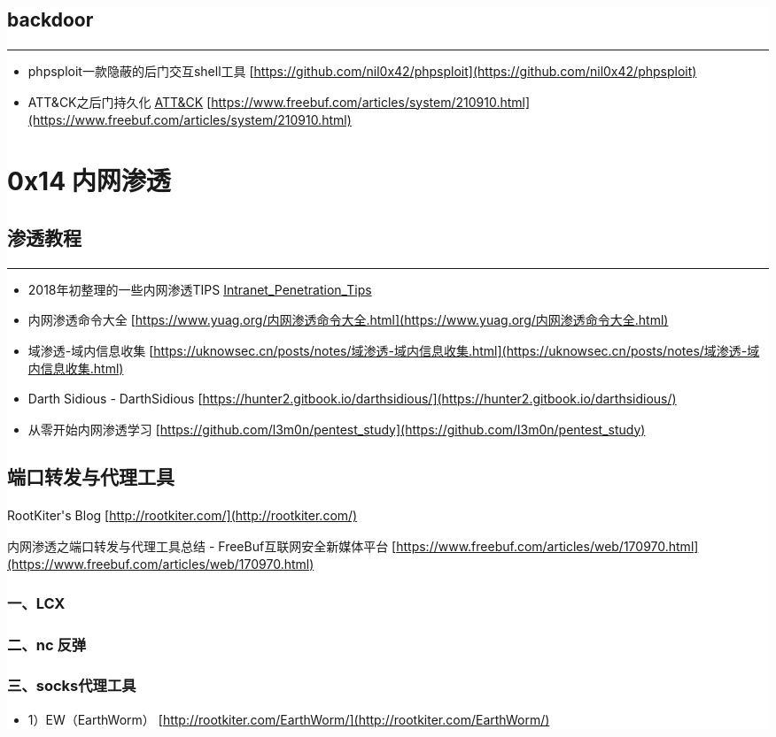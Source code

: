 ## backdoor
***

* phpsploit一款隐蔽的后门交互shell工具
[https://github.com/nil0x42/phpsploit](https://github.com/nil0x42/phpsploit)

* ATT&CK之后门持久化
[ATT&CK](https://attack.mitre.org/)
[https://www.freebuf.com/articles/system/210910.html](https://www.freebuf.com/articles/system/210910.html)

# 0x14 内网渗透

## 渗透教程
***

* 2018年初整理的一些内网渗透TIPS
[Intranet_Penetration_Tips](https://github.com/dylan903/Intranet_Penetration_Tips) 

* 内网渗透命令大全
[https://www.yuag.org/内网渗透命令大全.html](https://www.yuag.org/内网渗透命令大全.html)

* 域渗透-域内信息收集
[https://uknowsec.cn/posts/notes/域渗透-域内信息收集.html](https://uknowsec.cn/posts/notes/域渗透-域内信息收集.html)

* Darth Sidious - DarthSidious
[https://hunter2.gitbook.io/darthsidious/](https://hunter2.gitbook.io/darthsidious/)

* 从零开始内网渗透学习
[https://github.com/l3m0n/pentest_study](https://github.com/l3m0n/pentest_study)


## 端口转发与代理工具

RootKiter's Blog
[http://rootkiter.com/](http://rootkiter.com/)

内网渗透之端口转发与代理工具总结 - FreeBuf互联网安全新媒体平台
[https://www.freebuf.com/articles/web/170970.html](https://www.freebuf.com/articles/web/170970.html)

### 一、LCX


### 二、nc 反弹



### 三、socks代理工具

* 1）EW（EarthWorm）
[http://rootkiter.com/EarthWorm/](http://rootkiter.com/EarthWorm/)
